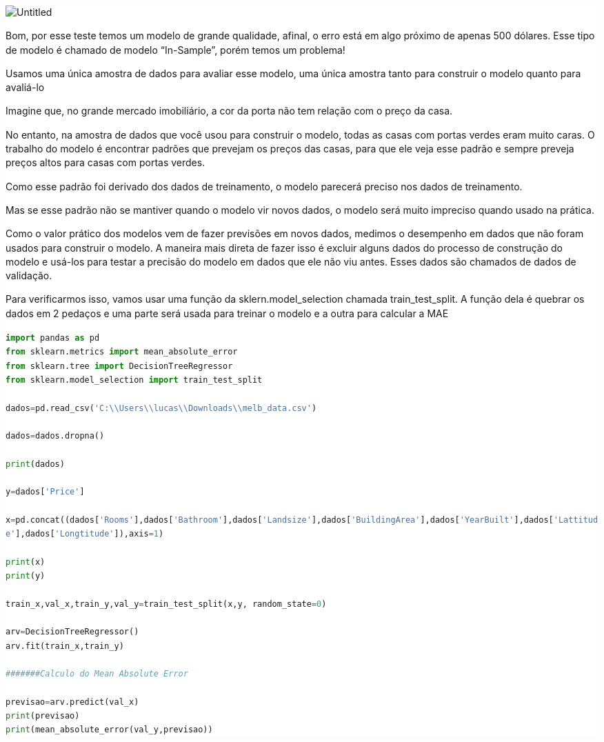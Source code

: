![Untitled](Escolinha%20%F0%9F%AB%95%203ff711aeae3f4f1593cf2585e5e5b498/Untitled%2038.png)

Bom, por esse teste temos um modelo de grande qualidade, afinal, o erro está em algo próximo de apenas 500 dólares. Esse tipo de modelo é chamado de modelo “In-Sample”, porém temos um problema!

Usamos uma única amostra de dados para avaliar esse modelo, uma única amostra tanto para construir o modelo quanto para avaliá-lo

Imagine que, no grande mercado imobiliário, a cor da porta não tem relação com o preço da casa.

No entanto, na amostra de dados que você usou para construir o modelo, todas as casas com portas verdes eram muito caras. O trabalho do modelo é encontrar padrões que prevejam os preços das casas, para que ele veja esse padrão e sempre preveja preços altos para casas com portas verdes.

Como esse padrão foi derivado dos dados de treinamento, o modelo parecerá preciso nos dados de treinamento.

Mas se esse padrão não se mantiver quando o modelo vir novos dados, o modelo será muito impreciso quando usado na prática.

Como o valor prático dos modelos vem de fazer previsões em novos dados, medimos o desempenho em dados que não foram usados para construir o modelo. A maneira mais direta de fazer isso é excluir alguns dados do processo de construção do modelo e usá-los para testar a precisão do modelo em dados que ele não viu antes. Esses dados são chamados de dados de validação.

Para verificarmos isso, vamos usar uma função da sklern.model_selection chamada train_test_split. A função dela é quebrar os dados em 2 pedaços e uma parte será usada para treinar o modelo e a outra para calcular a MAE

```python
import pandas as pd
from sklearn.metrics import mean_absolute_error
from sklearn.tree import DecisionTreeRegressor
from sklearn.model_selection import train_test_split

dados=pd.read_csv('C:\\Users\\lucas\\Downloads\\melb_data.csv')

dados=dados.dropna()

print(dados)

y=dados['Price']

x=pd.concat((dados['Rooms'],dados['Bathroom'],dados['Landsize'],dados['BuildingArea'],dados['YearBuilt'],dados['Lattitude'],dados['Longtitude']),axis=1)

print(x)
print(y)

train_x,val_x,train_y,val_y=train_test_split(x,y, random_state=0)

arv=DecisionTreeRegressor()
arv.fit(train_x,train_y)

#######Calculo do Mean Absolute Error

previsao=arv.predict(val_x)
print(previsao)
print(mean_absolute_error(val_y,previsao))
```

